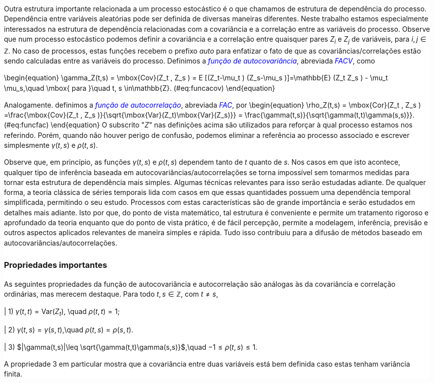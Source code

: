 Outra estrutura importante relacionada a um processo estocástico é o que chamamos de estrutura de dependência do processo. Dependência entre variáveis aleatórias pode ser definida de diversas maneiras diferentes. Neste trabalho estamos especialmente interessados na estrutura de dependência relacionadas com a covariância e a correlação entre as variáveis do processo. Observe que num processo estocástico podemos definir a covariância e a correlação entre quaisquer pares $Z_i$ e $Z_j$ de variáveis, para $i,j\in\mathbb{Z}$. No caso de processos, estas funções recebem o prefixo _auto_ para enfatizar o fato de que as covariâncias/correlações estão sendo calculadas entre as variáveis do processo. Definimos a
<span style='color: blue;'>_função de autocovariância_</span>, abreviada <span style='color: blue;'>_FACV_</span>, como

\begin{equation}
\gamma_Z(t,s) = \mbox{Cov}(Z_t , Z_s ) = E [(Z_t-\mu_t ) (Z_s-\mu_s )]=\mathbb{E} (Z_t Z_s ) - \mu_t \mu_s,\quad \mbox{ para }\quad t, s \in\mathbb{Z}.
(\#eq:funcacov)
\end{equation}

Analogamente. definimos a <span style='color: blue;'>_função de autocorrelação_</span>, abreviada <span style='color: blue;'>_FAC_</span>, por
\begin{equation}
\rho_Z(t,s) = \mbox{Cor}(Z_t , Z_s ) =\frac{\mbox{Cov}(Z_t , Z_s )}{\sqrt{\mbox{Var}(Z_t)\mbox{Var}(Z_s)}} = \frac{\gamma(t,s)}{\sqrt{\gamma(t,t)\gamma(s,s)}}.
(\#eq:funcfac)
\end{equation}
O subscrito "$Z$" nas definições acima são utilizados para reforçar à qual processo estamos nos referindo. Porém, quando não houver perigo de confusão, podemos eliminar a referência ao processo associado e escrever simplesmente $\gamma(t,s)$ e $\rho(t,s)$.

Observe que, em princípio, as funções $\gamma(t,s)$ e $\rho(t,s)$  dependem tanto de $t$ quanto de $s$. Nos casos em que isto acontece, qualquer tipo de inferência baseada em autocovariâncias/autocorrelações se torna impossível sem tomarmos medidas para tornar esta estrutura de dependência mais simples. Algumas técnicas relevantes para isso serão estudadas adiante. De qualquer forma, a teoria clássica de séries temporais lida com casos em que essas quantidades possuem uma dependência temporal simplificada, permitindo o seu estudo. Processos com estas características são de grande importância e serão estudados em detalhes mais adiante. Isto por que, do ponto de vista matemático, tal estrutura é conveniente e permite um tratamento rigoroso e aprofundado da teoria enquanto que do ponto de vista prático, é de fácil percepção, permite a modelagem, inferência, previsão e outros aspectos aplicados relevantes de maneira simples e rápida. Tudo isso contribuiu para a difusão de métodos baseado em autocovariâncias/autocorrelações.


### Propriedades importantes

As seguintes propriedades da função de autocovariância e autocorrelação são análogas às da covariância e correlação ordinárias, mas merecem destaque. Para todo $t,s\in\mathbb{Z}$, com $t\neq s$,

|    1\) $\gamma(t,t) = \mbox{Var}(Z_t)$, \quad  $\rho(t,t) = 1;$

|    2\)  $\gamma(t,s) = \gamma(s,t)$,\quad $\rho(t,s) = \rho(s,t)$.

|    3\) $|\gamma(t,s)|\leq \sqrt{\gamma(t,t)\gamma(s,s)}$,\quad $-1 \leq \rho(t,s)\leq 1.$

A propriedade 3 em particular mostra que a covariância entre duas variáveis está bem definida caso estas tenham variância finita.
